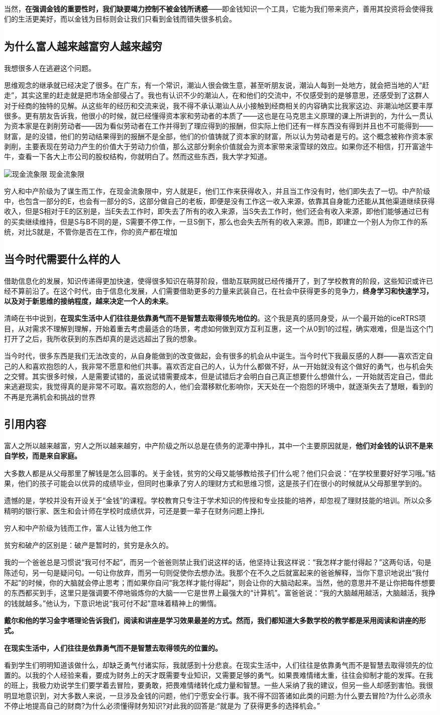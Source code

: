 当然，**在强调金钱的重要性时，我们缺要竭力控制不被金钱所诱惑**——即金钱知识一个工具，它能为我们带来资产，善用其投资将会使得我们的生活更美好，而以金钱为目标则会让我们只看到金钱而错失很多机会。

## 为什么富人越来越富穷人越来越穷

我想很多人在逃避这个问题。

思维观念的继承就已经决定了很多。在广东，有一个常识，潮汕人很会做生意，甚至听朋友说，潮汕人每到一处地方，就会把当地的人“赶走”，其实这里的赶走就是把市场全部侵占了。我也有认识不少的潮汕人，在和他们的交流中，不仅感受到的是够意思，还感受到了这群人对于经商的独特的见解。从这些年的经历和交流来说，我不得不承认潮汕人从小接触到经商相关的内容确实比我家这边、非潮汕地区要丰厚很多。更有朋友告诉我，他很小的时候，就已经懂得资本家和劳动者的本质了——这也是在马克思主义原理的课上所讲到的，为什么一贯认为资本家是在剥削劳动者——因为看似劳动者在工作并得到了理应得到的报酬，但实际上他们还有一样东西没有得到并且也不可能得到——财富，是的没错，他们的劳动结果得到的报酬不是全部，他们的价值铸就了资本家的财富，所以认为劳动者是亏的。这个概念被称作资本家剥削，主要表现在劳动力产生的价值大于劳动力价值，那么这部分剩余价值就会为资本家带来滚雪球的效应。如果你还不相信，打开富途牛牛，查看一下各大上市公司的股权结构，你就明白了。然而这些东西，我大学才知道。

![现金流象限](./3r5p0001s0n92560sr5s.jpg)
现金流象限

穷人和中产阶级为了谋生而工作，在现金流象限中，穷人就是E，他们工作来获得收入，并且当工作没有时，他们即失去了一切。中产阶级中，也包含一部分的E，也会有一部分的S，这部分做自己的老板，即便是没有工作这一收入来源，依靠其自身能力还能从其他渠道继续获得收入，但是S相对于E的区别是，当E失去工作时，即失去了所有的收入来源，当S失去工作时，他们还会有收入来源，即他们能够通过已有的买卖继续维持，但是S与B不同的是，S需要不停工作，一旦S倒下，那么也会失去所有的收入来源。而B，即建立一个别人为你工作的系统，对比S就是，不管你是否在工作，你的资产都在增加

## 当今时代需要什么样的人

借助信息化的发展，知识传递得更加快速，使得很多知识在萌芽阶段，借助互联网就已经传播开了，到了学校教育的阶段，这些知识或许已经不算前沿了。在这个时代，由于信息化发展，人们需要借助更多的力量来武装自己，在社会中获得更多的竞争力，**终身学习和快速学习，以及对于新思维的接纳程度，越来决定一个人的未来**。

清崎在书中说到，**在现实生活中人们往往是依靠勇气而不是智慧去取得领先地位的**。这个我是真的感同身受，从一个最开始的iceRTRS项目，从对需求不理解到理解，开始着重去考虑最适合的场景，考虑如何做到双方互利互惠，这一个从0到1的过程，确实艰难，但是当这个门打开了之后，我所收获到的东西却真的是远远超出了我的想象。

当今时代，很多东西是我们无法改变的，从自身能做到的改变做起，会有很多的机会从中诞生。当今时代下我最反感的人群——喜欢否定自己的人和喜欢抱怨的人，我非常不愿意和他们共事。喜欢否定自己的人，认为什么都做不好，从一开始就没有这个做好的勇气，也与机会失之交臂。其实很多时候，人是需要试错的，虽说试错需要成本，但是试错后才会明白自己真正想要什么想做什么，一开始就否定自己，借此来逃避现实，我觉得真的是非常不可取。喜欢抱怨的人，他们会潜移默化影响你，天天处在一个抱怨的环境中，就逐渐失去了慧眼，看到的不再是充满机会和挑战的世界

## 引用内容

富人之所以越来越富，穷人之所以越来越穷，中产阶级之所以总是在债务的泥潭中挣扎，其中一个主要原因就是，**他们对金钱的认识不是来自学校，而是来自家庭。**

大多数人都是从父母那里了解钱是怎么回事的。关于金钱，贫穷的父母又能够教给孩子们什么呢？他们只会说：“在学校里要好好学习哦。”结果，他们的孩子可能会以优异的成绩毕业，但同时也秉承了穷人的理财方式和思维习惯，这是孩子们在很小的时候就从父母那里学到的。

遗憾的是，学校并没有开设关于“金钱”的课程。学校教育只专注于学术知识的传授和专业技能的培养，却忽视了理财技能的培训。所以众多精明的银行家、医生和会计师在学校时成绩优异，可还是要一辈子在财务问题上挣扎

穷人和中产阶级为钱而工作，富人让钱为他工作

贫穷和破产的区别是：破产是暂时的，贫穷是永久的。

我的一个爸爸总是习惯说“我可付不起”，而另一个爸爸则禁止我们说这样的话，他坚持让我这样说：“我怎样才能付得起？”这两句话，句是陈述句，另一句是疑问句。一句让你放弃，而另一句则促使你去想办法。我那个在不久之后就富起来的爸爸解释，当你下意识地说出“我付不起”的时候，你的大脑就会停止思考；而如果你自问“我怎样才能付得起”，则会让你的大脑动起来。当然，他的意思并不是让你把每件想要的东西都买到手，这里只是强调要不停地锻炼你的大脑一一它是世界上最强大的“计算机”。富爸爸说：“我的大脑越用越活，大脑越活，我挣的钱就越多。”他认为，下意识地说“我可付不起”意味着精神上的懒惰。

**戴尔和他的学习金字塔理论告诉我们，阅读和讲座是学习效果最差的方式。然而，我们都知道大多数学校的教学都是采用阅读和讲座的形式。**

**在现实生活中，人们往往是依靠勇气而不是智慧去取得领先的位置的。**

看到学生们明明知道该做什么，却缺乏勇气付诸实际，我就感到十分悲哀。在现实生活中，人们往往是依靠勇气而不是智慧去取得领先的位置的。以我的个人经验来看，要成为财务上的天才既需要专业知识，又需要足够的勇气。如果畏难情绪太重，往往会抑制才能的发挥。在我的班上，我极力劝说学生们要学着去冒险，要勇敢，把畏难情绪转化成力量和智慧。一些人采纳了我的建议，但另一些人却感到害怕。我很明显地意识到，对大多数人来说，一旦涉及金钱的问题，他们宁愿安全行事。我不得不回答诸如此类的问题:为什么要去冒险?为什么必须永不停止地提高自己的财商?为什么必须懂得财务知识?对此我的回答是:“就是为 了获得更多的选择机会。”
